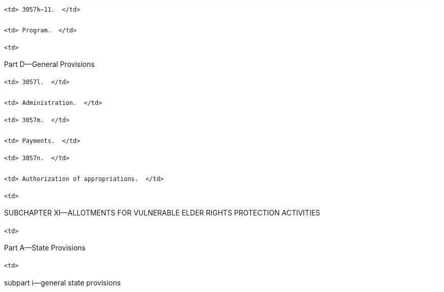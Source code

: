   </tr>

  <tr>

    <td> 3057k–11.  </td>

    <td> Program.  </td>

  </tr>

  <tr>

    <td> 

Part D—General Provisions  </td>

  </tr>

  <tr>

    <td> 3057l.  </td>

    <td> Administration.  </td>

  </tr>

  <tr>

    <td> 3057m.  </td>

    <td> Payments.  </td>

  </tr>

  <tr>

    <td> 3057n.  </td>

    <td> Authorization of appropriations.  </td>

  </tr>

  <tr>

    <td> 

SUBCHAPTER XI—ALLOTMENTS FOR VULNERABLE ELDER RIGHTS PROTECTION ACTIVITIES  </td>

  </tr>

  <tr>

    <td> 

Part A—State Provisions  </td>

  </tr>

  <tr>

    <td> 

subpart i—general state provisions  </td>

  </tr>
